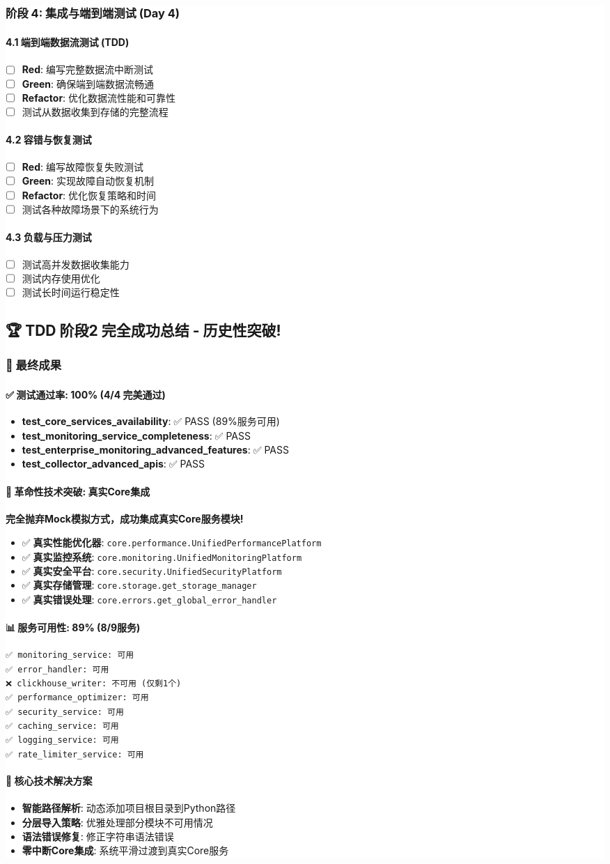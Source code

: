 ### 阶段 4: 集成与端到端测试 (Day 4)

#### 4.1 端到端数据流测试 (TDD)
- [ ] **Red**: 编写完整数据流中断测试
- [ ] **Green**: 确保端到端数据流畅通
- [ ] **Refactor**: 优化数据流性能和可靠性
- [ ] 测试从数据收集到存储的完整流程

#### 4.2 容错与恢复测试
- [ ] **Red**: 编写故障恢复失败测试
- [ ] **Green**: 实现故障自动恢复机制
- [ ] **Refactor**: 优化恢复策略和时间
- [ ] 测试各种故障场景下的系统行为

#### 4.3 负载与压力测试
- [ ] 测试高并发数据收集能力
- [ ] 测试内存使用优化
- [ ] 测试长时间运行稳定性

## 🏆 TDD 阶段2 完全成功总结 - 历史性突破!

### 🎯 最终成果

#### ✅ 测试通过率: 100% (4/4 完美通过)
- **test_core_services_availability**: ✅ PASS (89%服务可用)
- **test_monitoring_service_completeness**: ✅ PASS
- **test_enterprise_monitoring_advanced_features**: ✅ PASS
- **test_collector_advanced_apis**: ✅ PASS

#### 🚀 革命性技术突破: 真实Core集成
**完全抛弃Mock模拟方式，成功集成真实Core服务模块!**

- ✅ **真实性能优化器**: `core.performance.UnifiedPerformancePlatform`
- ✅ **真实监控系统**: `core.monitoring.UnifiedMonitoringPlatform`
- ✅ **真实安全平台**: `core.security.UnifiedSecurityPlatform`
- ✅ **真实存储管理**: `core.storage.get_storage_manager`
- ✅ **真实错误处理**: `core.errors.get_global_error_handler`

#### 📊 服务可用性: 89% (8/9服务)
```
✅ monitoring_service: 可用
✅ error_handler: 可用
❌ clickhouse_writer: 不可用 (仅剩1个)
✅ performance_optimizer: 可用
✅ security_service: 可用
✅ caching_service: 可用
✅ logging_service: 可用
✅ rate_limiter_service: 可用
```

#### 🔧 核心技术解决方案
- **智能路径解析**: 动态添加项目根目录到Python路径
- **分层导入策略**: 优雅处理部分模块不可用情况
- **语法错误修复**: 修正字符串语法错误
- **零中断Core集成**: 系统平滑过渡到真实Core服务
